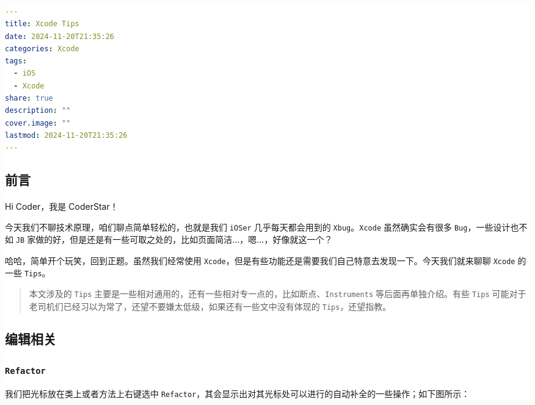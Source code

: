 ```yaml
---
title: Xcode Tips
date: 2024-11-20T21:35:26
categories: Xcode
tags:
  - iOS
  - Xcode
share: true
description: ""
cover.image: ""
lastmod: 2024-11-20T21:35:26
---
```


## 前言

Hi Coder，我是 CoderStar！

今天我们不聊技术原理，咱们聊点简单轻松的，也就是我们 `iOSer` 几乎每天都会用到的 `Xbug`。`Xcode` 虽然确实会有很多 `Bug`，一些设计也不如 `JB` 家做的好，但是还是有一些可取之处的，比如页面简洁...，嗯...，好像就这一个？

哈哈，简单开个玩笑，回到正题。虽然我们经常使用 `Xcode`，但是有些功能还是需要我们自己特意去发现一下。今天我们就来聊聊 `Xcode` 的一些 `Tips`。

> 本文涉及的 `Tips` 主要是一些相对通用的，还有一些相对专一点的，比如断点、`Instruments` 等后面再单独介绍。有些 `Tips` 可能对于老司机们已经习以为常了，还望不要嫌太低级，如果还有一些文中没有体现的 `Tips`，还望指教。

## 编辑相关

### `Refactor`

我们把光标放在类上或者方法上右键选中 `Refactor`，其会显示出对其光标处可以进行的自动补全的一些操作；如下图所示：
